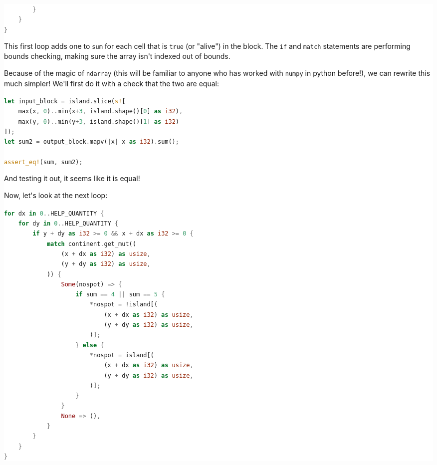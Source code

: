 ```rust
        }
    }
}
```

This first loop adds one to `sum` for each cell that is `true` (or "alive") in the block.
The `if` and `match` statements are performing bounds checking, making sure the array isn't indexed out of bounds.

Because of the magic of `ndarray` (this will be familiar to anyone who has worked with `numpy` in python before!),
we can rewrite this much simpler!
We'll first do it with a check that the two are equal:

```rust
let input_block = island.slice(s![
    max(x, 0)..min(x+3, island.shape()[0] as i32),
    max(y, 0)..min(y+3, island.shape()[1] as i32)
]);
let sum2 = output_block.mapv(|x| x as i32).sum();

assert_eq!(sum, sum2);
```

And testing it out, it seems like it is equal!

Now, let's look at the next loop:

```rust
for dx in 0..HELP_QUANTITY {
    for dy in 0..HELP_QUANTITY {
        if y + dy as i32 >= 0 && x + dx as i32 >= 0 {
            match continent.get_mut((
                (x + dx as i32) as usize,
                (y + dy as i32) as usize,
            )) {
                Some(nospot) => {
                    if sum == 4 || sum == 5 {
                        *nospot = !island[(
                            (x + dx as i32) as usize,
                            (y + dy as i32) as usize,
                        )];
                    } else {
                        *nospot = island[(
                            (x + dx as i32) as usize,
                            (y + dy as i32) as usize,
                        )];
                    }
                }
                None => (),
            }
        }
    }
}
```
